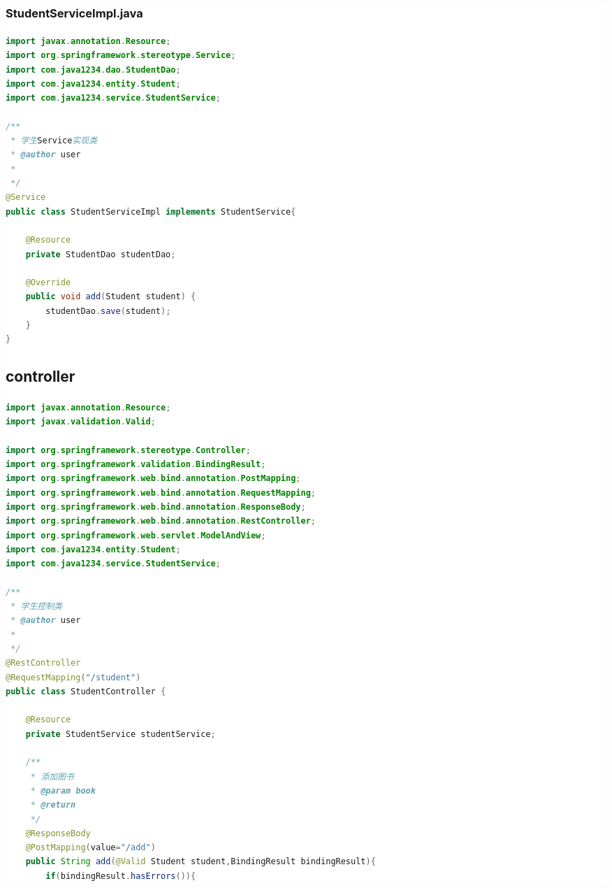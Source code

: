 ### StudentServiceImpl.java

```java
import javax.annotation.Resource;
import org.springframework.stereotype.Service;
import com.java1234.dao.StudentDao;
import com.java1234.entity.Student;
import com.java1234.service.StudentService;

/**
 * 学生Service实现类
 * @author user
 *
 */
@Service
public class StudentServiceImpl implements StudentService{

    @Resource
    private StudentDao studentDao;

    @Override
    public void add(Student student) {
        studentDao.save(student);
    }
}
```

## controller

```java
import javax.annotation.Resource;
import javax.validation.Valid;

import org.springframework.stereotype.Controller;
import org.springframework.validation.BindingResult;
import org.springframework.web.bind.annotation.PostMapping;
import org.springframework.web.bind.annotation.RequestMapping;
import org.springframework.web.bind.annotation.ResponseBody;
import org.springframework.web.bind.annotation.RestController;
import org.springframework.web.servlet.ModelAndView;
import com.java1234.entity.Student;
import com.java1234.service.StudentService;

/**
 * 学生控制类
 * @author user
 *
 */
@RestController
@RequestMapping("/student")
public class StudentController {

    @Resource
    private StudentService studentService;

    /**
     * 添加图书
     * @param book
     * @return
     */
    @ResponseBody
    @PostMapping(value="/add")
    public String add(@Valid Student student,BindingResult bindingResult){
        if(bindingResult.hasErrors()){
```